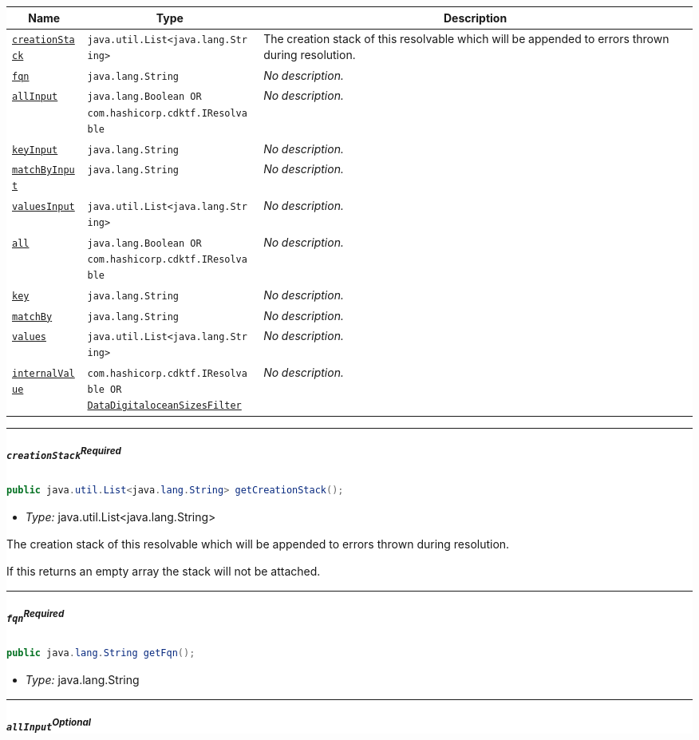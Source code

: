 | **Name** | **Type** | **Description** |
| --- | --- | --- |
| <code><a href="#@cdktf/provider-digitalocean.dataDigitaloceanSizes.DataDigitaloceanSizesFilterOutputReference.property.creationStack">creationStack</a></code> | <code>java.util.List<java.lang.String></code> | The creation stack of this resolvable which will be appended to errors thrown during resolution. |
| <code><a href="#@cdktf/provider-digitalocean.dataDigitaloceanSizes.DataDigitaloceanSizesFilterOutputReference.property.fqn">fqn</a></code> | <code>java.lang.String</code> | *No description.* |
| <code><a href="#@cdktf/provider-digitalocean.dataDigitaloceanSizes.DataDigitaloceanSizesFilterOutputReference.property.allInput">allInput</a></code> | <code>java.lang.Boolean OR com.hashicorp.cdktf.IResolvable</code> | *No description.* |
| <code><a href="#@cdktf/provider-digitalocean.dataDigitaloceanSizes.DataDigitaloceanSizesFilterOutputReference.property.keyInput">keyInput</a></code> | <code>java.lang.String</code> | *No description.* |
| <code><a href="#@cdktf/provider-digitalocean.dataDigitaloceanSizes.DataDigitaloceanSizesFilterOutputReference.property.matchByInput">matchByInput</a></code> | <code>java.lang.String</code> | *No description.* |
| <code><a href="#@cdktf/provider-digitalocean.dataDigitaloceanSizes.DataDigitaloceanSizesFilterOutputReference.property.valuesInput">valuesInput</a></code> | <code>java.util.List<java.lang.String></code> | *No description.* |
| <code><a href="#@cdktf/provider-digitalocean.dataDigitaloceanSizes.DataDigitaloceanSizesFilterOutputReference.property.all">all</a></code> | <code>java.lang.Boolean OR com.hashicorp.cdktf.IResolvable</code> | *No description.* |
| <code><a href="#@cdktf/provider-digitalocean.dataDigitaloceanSizes.DataDigitaloceanSizesFilterOutputReference.property.key">key</a></code> | <code>java.lang.String</code> | *No description.* |
| <code><a href="#@cdktf/provider-digitalocean.dataDigitaloceanSizes.DataDigitaloceanSizesFilterOutputReference.property.matchBy">matchBy</a></code> | <code>java.lang.String</code> | *No description.* |
| <code><a href="#@cdktf/provider-digitalocean.dataDigitaloceanSizes.DataDigitaloceanSizesFilterOutputReference.property.values">values</a></code> | <code>java.util.List<java.lang.String></code> | *No description.* |
| <code><a href="#@cdktf/provider-digitalocean.dataDigitaloceanSizes.DataDigitaloceanSizesFilterOutputReference.property.internalValue">internalValue</a></code> | <code>com.hashicorp.cdktf.IResolvable OR <a href="#@cdktf/provider-digitalocean.dataDigitaloceanSizes.DataDigitaloceanSizesFilter">DataDigitaloceanSizesFilter</a></code> | *No description.* |

---

##### `creationStack`<sup>Required</sup> <a name="creationStack" id="@cdktf/provider-digitalocean.dataDigitaloceanSizes.DataDigitaloceanSizesFilterOutputReference.property.creationStack"></a>

```java
public java.util.List<java.lang.String> getCreationStack();
```

- *Type:* java.util.List<java.lang.String>

The creation stack of this resolvable which will be appended to errors thrown during resolution.

If this returns an empty array the stack will not be attached.

---

##### `fqn`<sup>Required</sup> <a name="fqn" id="@cdktf/provider-digitalocean.dataDigitaloceanSizes.DataDigitaloceanSizesFilterOutputReference.property.fqn"></a>

```java
public java.lang.String getFqn();
```

- *Type:* java.lang.String

---

##### `allInput`<sup>Optional</sup> <a name="allInput" id="@cdktf/provider-digitalocean.dataDigitaloceanSizes.DataDigitaloceanSizesFilterOutputReference.property.allInput"></a>
